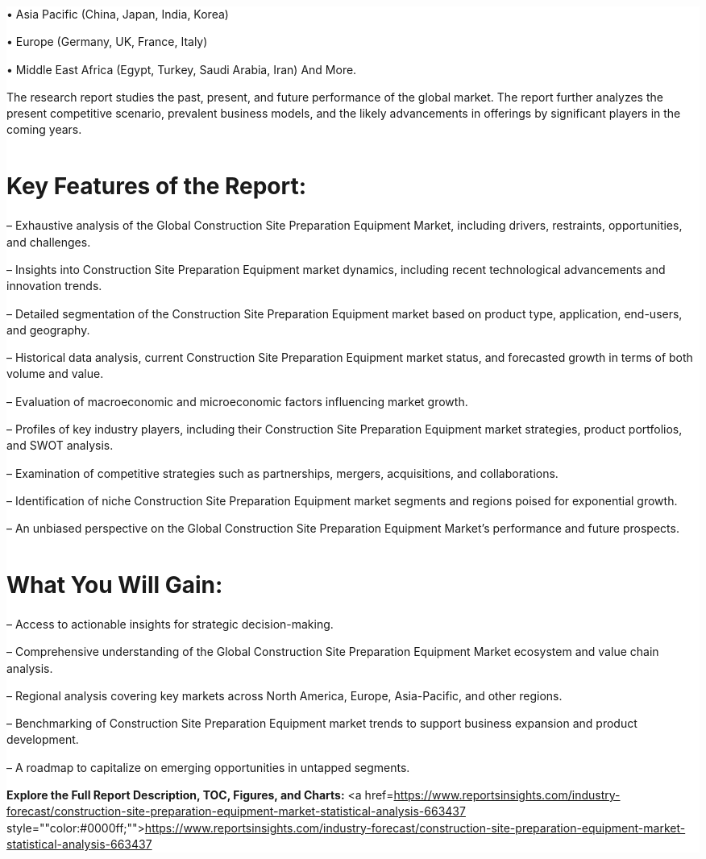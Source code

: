 • Asia Pacific (China, Japan, India, Korea)

• Europe (Germany, UK, France, Italy)

• Middle East Africa (Egypt, Turkey, Saudi Arabia, Iran) And More.

The research report studies the past, present, and future performance of the global market. The report further analyzes the present competitive scenario, prevalent business models, and the likely advancements in offerings by significant players in the coming years.

# <strong>Key Features of the Report:</strong>

– Exhaustive analysis of the Global Construction Site Preparation Equipment Market, including drivers, restraints, opportunities, and challenges.

– Insights into Construction Site Preparation Equipment market dynamics, including recent technological advancements and innovation trends.

– Detailed segmentation of the Construction Site Preparation Equipment market based on product type, application, end-users, and geography.

– Historical data analysis, current Construction Site Preparation Equipment market status, and forecasted growth in terms of both volume and value.

– Evaluation of macroeconomic and microeconomic factors influencing market growth.

– Profiles of key industry players, including their Construction Site Preparation Equipment market strategies, product portfolios, and SWOT analysis.

– Examination of competitive strategies such as partnerships, mergers, acquisitions, and collaborations.

– Identification of niche Construction Site Preparation Equipment market segments and regions poised for exponential growth.

– An unbiased perspective on the Global Construction Site Preparation Equipment Market’s performance and future prospects.

# <strong>What You Will Gain:</strong>

– Access to actionable insights for strategic decision-making.

– Comprehensive understanding of the Global Construction Site Preparation Equipment Market ecosystem and value chain analysis.

– Regional analysis covering key markets across North America, Europe, Asia-Pacific, and other regions.

– Benchmarking of Construction Site Preparation Equipment market trends to support business expansion and product development.

– A roadmap to capitalize on emerging opportunities in untapped segments.

<strong>Explore the Full Report Description, TOC, Figures, and Charts:</strong>
<a href=https://www.reportsinsights.com/industry-forecast/construction-site-preparation-equipment-market-statistical-analysis-663437 style=""color:#0000ff;"">https://www.reportsinsights.com/industry-forecast/construction-site-preparation-equipment-market-statistical-analysis-663437</a>
